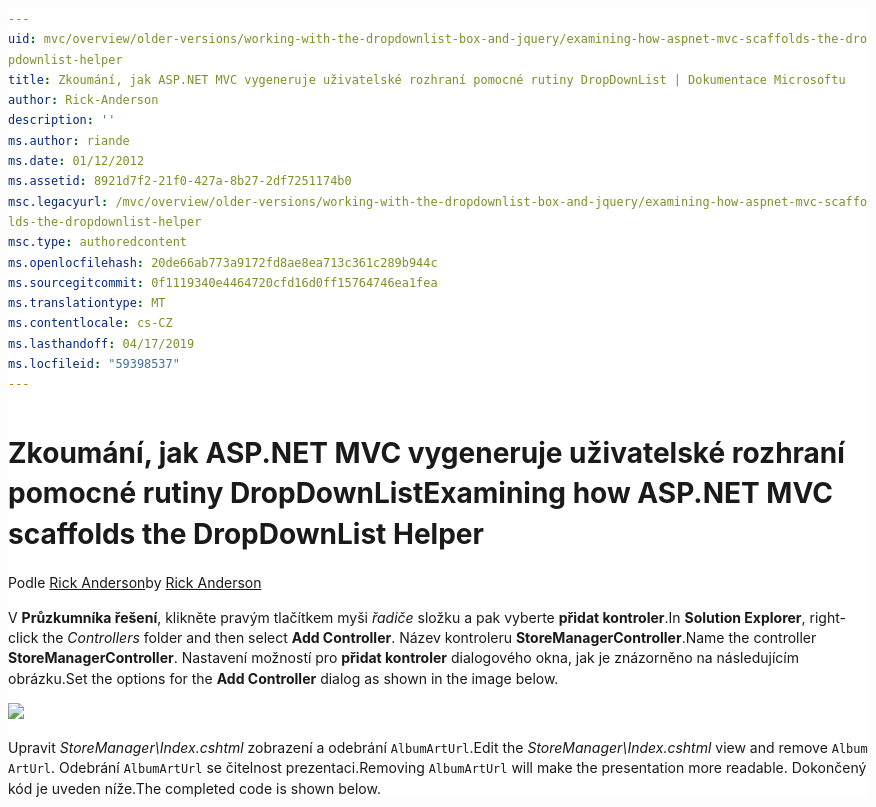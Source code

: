 ```yaml
---
uid: mvc/overview/older-versions/working-with-the-dropdownlist-box-and-jquery/examining-how-aspnet-mvc-scaffolds-the-dropdownlist-helper
title: Zkoumání, jak ASP.NET MVC vygeneruje uživatelské rozhraní pomocné rutiny DropDownList | Dokumentace Microsoftu
author: Rick-Anderson
description: ''
ms.author: riande
ms.date: 01/12/2012
ms.assetid: 8921d7f2-21f0-427a-8b27-2df7251174b0
msc.legacyurl: /mvc/overview/older-versions/working-with-the-dropdownlist-box-and-jquery/examining-how-aspnet-mvc-scaffolds-the-dropdownlist-helper
msc.type: authoredcontent
ms.openlocfilehash: 20de66ab773a9172fd8ae8ea713c361c289b944c
ms.sourcegitcommit: 0f1119340e4464720cfd16d0ff15764746ea1fea
ms.translationtype: MT
ms.contentlocale: cs-CZ
ms.lasthandoff: 04/17/2019
ms.locfileid: "59398537"
---
```

# <a name="examining--how--aspnet-mvc-scaffolds-the-dropdownlist-helper"></a><span data-ttu-id="0c6f7-102">Zkoumání, jak ASP.NET MVC vygeneruje uživatelské rozhraní pomocné rutiny DropDownList</span><span class="sxs-lookup"><span data-stu-id="0c6f7-102">Examining  how  ASP.NET MVC scaffolds the DropDownList Helper</span></span>

<span data-ttu-id="0c6f7-103">Podle [Rick Anderson]((https://twitter.com/RickAndMSFT))</span><span class="sxs-lookup"><span data-stu-id="0c6f7-103">by [Rick Anderson]((https://twitter.com/RickAndMSFT))</span></span>

<span data-ttu-id="0c6f7-104">V **Průzkumníka řešení**, klikněte pravým tlačítkem myši *řadiče* složku a pak vyberte **přidat kontroler**.</span><span class="sxs-lookup"><span data-stu-id="0c6f7-104">In **Solution Explorer**, right-click the *Controllers* folder and then select **Add Controller**.</span></span> <span data-ttu-id="0c6f7-105">Název kontroleru **StoreManagerController**.</span><span class="sxs-lookup"><span data-stu-id="0c6f7-105">Name the controller **StoreManagerController**.</span></span> <span data-ttu-id="0c6f7-106">Nastavení možností pro **přidat kontroler** dialogového okna, jak je znázorněno na následujícím obrázku.</span><span class="sxs-lookup"><span data-stu-id="0c6f7-106">Set the options for the **Add Controller** dialog as shown in the image below.</span></span>

![](examining-how-aspnet-mvc-scaffolds-the-dropdownlist-helper/_static/image1.png)

<span data-ttu-id="0c6f7-107">Upravit *StoreManager\Index.cshtml* zobrazení a odebrání `AlbumArtUrl`.</span><span class="sxs-lookup"><span data-stu-id="0c6f7-107">Edit the *StoreManager\Index.cshtml* view and remove `AlbumArtUrl`.</span></span> <span data-ttu-id="0c6f7-108">Odebrání `AlbumArtUrl` se čitelnost prezentaci.</span><span class="sxs-lookup"><span data-stu-id="0c6f7-108">Removing `AlbumArtUrl` will make the presentation more readable.</span></span> <span data-ttu-id="0c6f7-109">Dokončený kód je uveden níže.</span><span class="sxs-lookup"><span data-stu-id="0c6f7-109">The completed code is shown below.</span></span>

